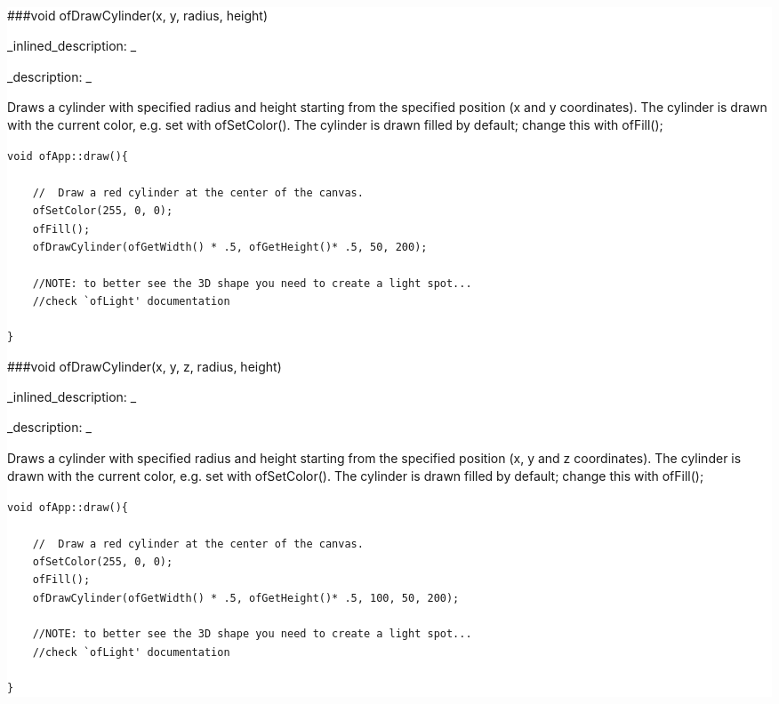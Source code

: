 





###void ofDrawCylinder(x, y, radius, height)



_inlined_description: _







_description: _

Draws a cylinder with specified radius and height starting from the specified position (x and y coordinates). The cylinder is drawn with the current color, e.g. set with ofSetColor(). The cylinder is drawn filled by default; change this with ofFill();

~~~~{.cpp}
void ofApp::draw(){

    //  Draw a red cylinder at the center of the canvas.
    ofSetColor(255, 0, 0);
    ofFill();
    ofDrawCylinder(ofGetWidth() * .5, ofGetHeight()* .5, 50, 200);

    //NOTE: to better see the 3D shape you need to create a light spot...
    //check `ofLight' documentation

}

~~~~







###void ofDrawCylinder(x, y, z, radius, height)



_inlined_description: _







_description: _

Draws a cylinder with specified radius and height starting from the specified position (x, y and z coordinates). The cylinder is drawn with the current color, e.g. set with ofSetColor(). The cylinder is drawn filled by default; change this with ofFill();

~~~~{.cpp}
void ofApp::draw(){

    //  Draw a red cylinder at the center of the canvas.
    ofSetColor(255, 0, 0);
    ofFill();
    ofDrawCylinder(ofGetWidth() * .5, ofGetHeight()* .5, 100, 50, 200);

    //NOTE: to better see the 3D shape you need to create a light spot...
    //check `ofLight' documentation

}

~~~~
